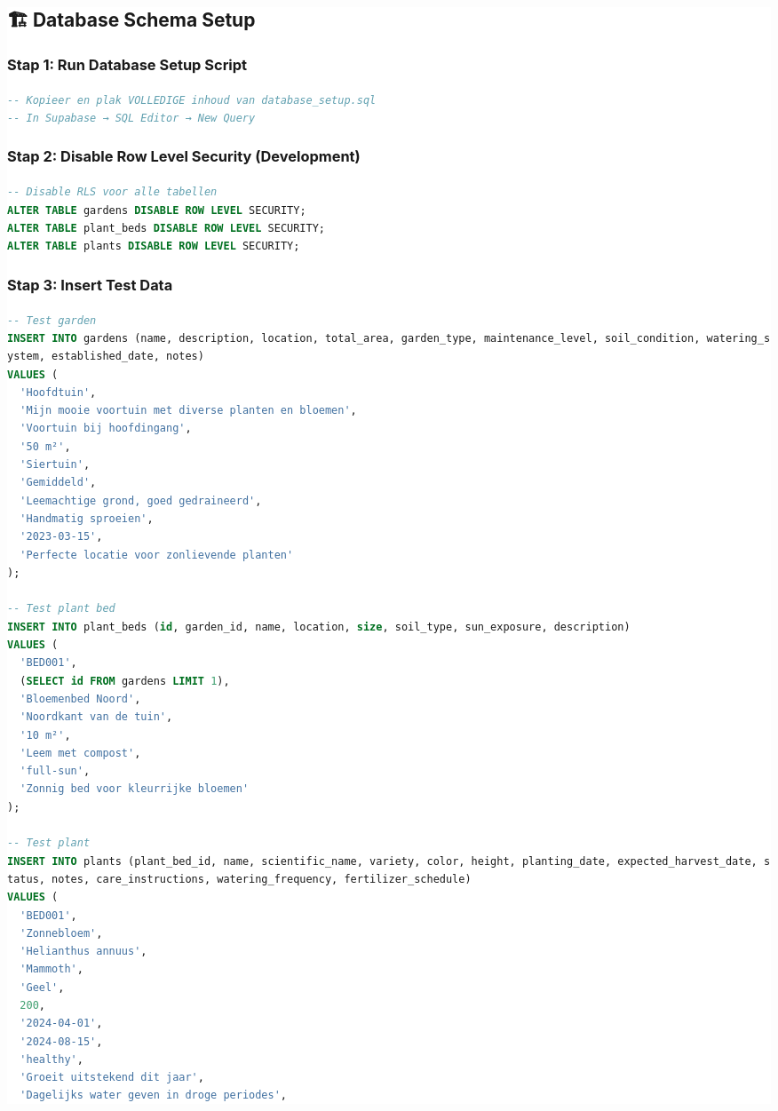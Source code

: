 
## 🏗️ Database Schema Setup

### Stap 1: Run Database Setup Script
```sql
-- Kopieer en plak VOLLEDIGE inhoud van database_setup.sql
-- In Supabase → SQL Editor → New Query
```

### Stap 2: Disable Row Level Security (Development)
```sql
-- Disable RLS voor alle tabellen
ALTER TABLE gardens DISABLE ROW LEVEL SECURITY;
ALTER TABLE plant_beds DISABLE ROW LEVEL SECURITY;
ALTER TABLE plants DISABLE ROW LEVEL SECURITY;
```

### Stap 3: Insert Test Data
```sql
-- Test garden
INSERT INTO gardens (name, description, location, total_area, garden_type, maintenance_level, soil_condition, watering_system, established_date, notes)
VALUES (
  'Hoofdtuin',
  'Mijn mooie voortuin met diverse planten en bloemen',
  'Voortuin bij hoofdingang',
  '50 m²',
  'Siertuin',
  'Gemiddeld',
  'Leemachtige grond, goed gedraineerd',
  'Handmatig sproeien',
  '2023-03-15',
  'Perfecte locatie voor zonlievende planten'
);

-- Test plant bed
INSERT INTO plant_beds (id, garden_id, name, location, size, soil_type, sun_exposure, description)
VALUES (
  'BED001',
  (SELECT id FROM gardens LIMIT 1),
  'Bloemenbed Noord',
  'Noordkant van de tuin',
  '10 m²',
  'Leem met compost',
  'full-sun',
  'Zonnig bed voor kleurrijke bloemen'
);

-- Test plant
INSERT INTO plants (plant_bed_id, name, scientific_name, variety, color, height, planting_date, expected_harvest_date, status, notes, care_instructions, watering_frequency, fertilizer_schedule)
VALUES (
  'BED001',
  'Zonnebloem',
  'Helianthus annuus',
  'Mammoth',
  'Geel',
  200,
  '2024-04-01',
  '2024-08-15',
  'healthy',
  'Groeit uitstekend dit jaar',
  'Dagelijks water geven in droge periodes',
```